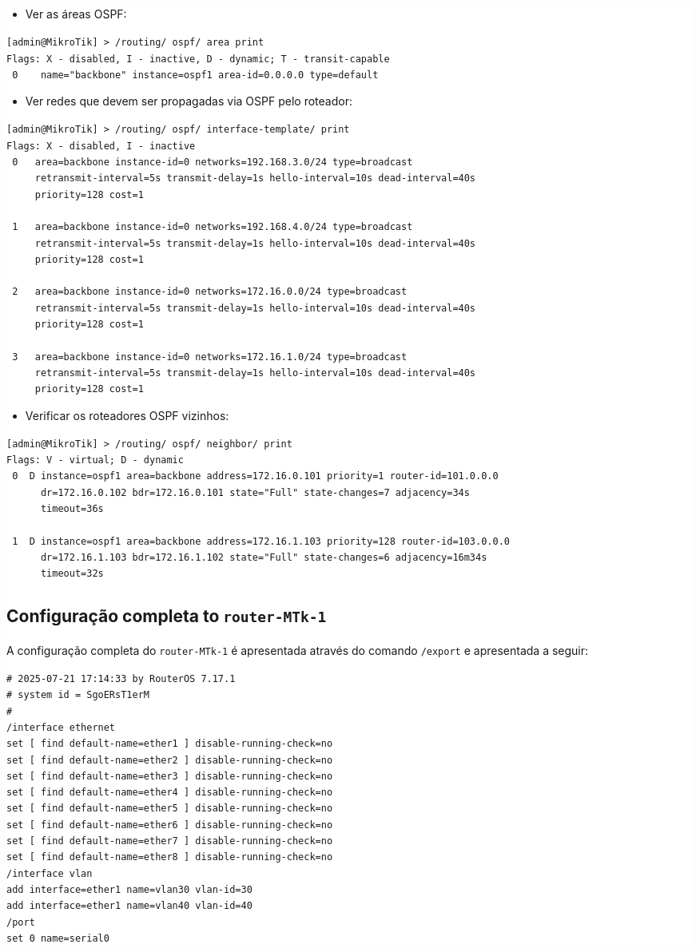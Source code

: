* Ver as áreas OSPF:

```console
[admin@MikroTik] > /routing/ ospf/ area print                
Flags: X - disabled, I - inactive, D - dynamic; T - transit-capable 
 0    name="backbone" instance=ospf1 area-id=0.0.0.0 type=default
```

* Ver redes que devem ser propagadas via OSPF pelo roteador:

```console
[admin@MikroTik] > /routing/ ospf/ interface-template/ print 
Flags: X - disabled, I - inactive 
 0   area=backbone instance-id=0 networks=192.168.3.0/24 type=broadcast 
     retransmit-interval=5s transmit-delay=1s hello-interval=10s dead-interval=40s 
     priority=128 cost=1 

 1   area=backbone instance-id=0 networks=192.168.4.0/24 type=broadcast 
     retransmit-interval=5s transmit-delay=1s hello-interval=10s dead-interval=40s 
     priority=128 cost=1 

 2   area=backbone instance-id=0 networks=172.16.0.0/24 type=broadcast 
     retransmit-interval=5s transmit-delay=1s hello-interval=10s dead-interval=40s 
     priority=128 cost=1 

 3   area=backbone instance-id=0 networks=172.16.1.0/24 type=broadcast 
     retransmit-interval=5s transmit-delay=1s hello-interval=10s dead-interval=40s 
     priority=128 cost=1 
```

* Verificar os roteadores OSPF vizinhos:

```console
[admin@MikroTik] > /routing/ ospf/ neighbor/ print           
Flags: V - virtual; D - dynamic 
 0  D instance=ospf1 area=backbone address=172.16.0.101 priority=1 router-id=101.0.0.0 
      dr=172.16.0.102 bdr=172.16.0.101 state="Full" state-changes=7 adjacency=34s 
      timeout=36s 

 1  D instance=ospf1 area=backbone address=172.16.1.103 priority=128 router-id=103.0.0.0 
      dr=172.16.1.103 bdr=172.16.1.102 state="Full" state-changes=6 adjacency=16m34s 
      timeout=32s 
```

## Configuração completa to ``router-MTk-1``

A configuração completa do ``router-MTk-1`` é apresentada através do comando ``/export`` e apresentada a seguir:

```console
# 2025-07-21 17:14:33 by RouterOS 7.17.1
# system id = SgoERsT1erM
#
/interface ethernet
set [ find default-name=ether1 ] disable-running-check=no
set [ find default-name=ether2 ] disable-running-check=no
set [ find default-name=ether3 ] disable-running-check=no
set [ find default-name=ether4 ] disable-running-check=no
set [ find default-name=ether5 ] disable-running-check=no
set [ find default-name=ether6 ] disable-running-check=no
set [ find default-name=ether7 ] disable-running-check=no
set [ find default-name=ether8 ] disable-running-check=no
/interface vlan
add interface=ether1 name=vlan30 vlan-id=30
add interface=ether1 name=vlan40 vlan-id=40
/port
set 0 name=serial0
```
